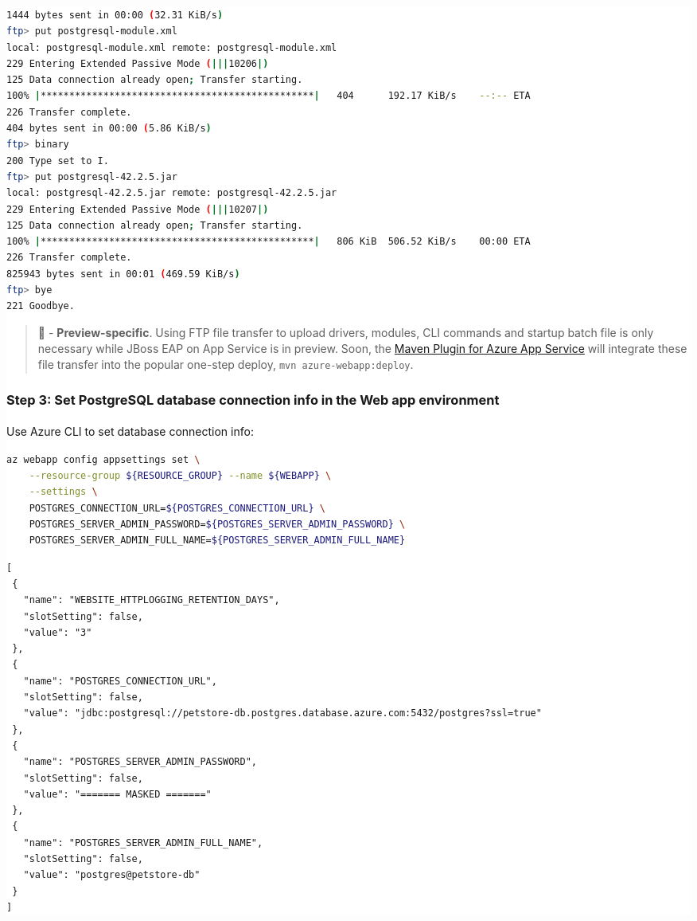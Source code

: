 ```bash
1444 bytes sent in 00:00 (32.31 KiB/s)
ftp> put postgresql-module.xml 
local: postgresql-module.xml remote: postgresql-module.xml
229 Entering Extended Passive Mode (|||10206|)
125 Data connection already open; Transfer starting.
100% |************************************************|   404      192.17 KiB/s    --:-- ETA
226 Transfer complete.
404 bytes sent in 00:00 (5.86 KiB/s)
ftp> binary
200 Type set to I.
ftp> put postgresql-42.2.5.jar 
local: postgresql-42.2.5.jar remote: postgresql-42.2.5.jar
229 Entering Extended Passive Mode (|||10207|)
125 Data connection already open; Transfer starting.
100% |************************************************|   806 KiB  506.52 KiB/s    00:00 ETA
226 Transfer complete.
825943 bytes sent in 00:01 (469.59 KiB/s)
ftp> bye
221 Goodbye.
```

>🚧 - __Preview-specific__. Using FTP file transfer to upload drivers, modules, CLI commands and 
startup batch file is only necessary while JBoss EAP on App Service is in preview. Soon, the 
[Maven Plugin for Azure App Service](https://github.com/Microsoft/azure-maven-plugins/blob/develop/azure-webapp-maven-plugin/README.md)
will integrate these file transfer into the popular one-step deploy, `mvn azure-webapp:deploy`.

### Step 3: Set PostgreSQL database connection info in the Web app environment

Use Azure CLI to set database connection info:
   
```bash
az webapp config appsettings set \
    --resource-group ${RESOURCE_GROUP} --name ${WEBAPP} \
    --settings \
    POSTGRES_CONNECTION_URL=${POSTGRES_CONNECTION_URL} \
    POSTGRES_SERVER_ADMIN_PASSWORD=${POSTGRES_SERVER_ADMIN_PASSWORD} \
    POSTGRES_SERVER_ADMIN_FULL_NAME=${POSTGRES_SERVER_ADMIN_FULL_NAME}
```
```text
[
 {
   "name": "WEBSITE_HTTPLOGGING_RETENTION_DAYS",
   "slotSetting": false,
   "value": "3"
 },
 {
   "name": "POSTGRES_CONNECTION_URL",
   "slotSetting": false,
   "value": "jdbc:postgresql://petstore-db.postgres.database.azure.com:5432/postgres?ssl=true"
 },
 {
   "name": "POSTGRES_SERVER_ADMIN_PASSWORD",
   "slotSetting": false,
   "value": "======= MASKED ======="
 },
 {
   "name": "POSTGRES_SERVER_ADMIN_FULL_NAME",
   "slotSetting": false,
   "value": "postgres@petstore-db"
 }
] 
```
```bash
```